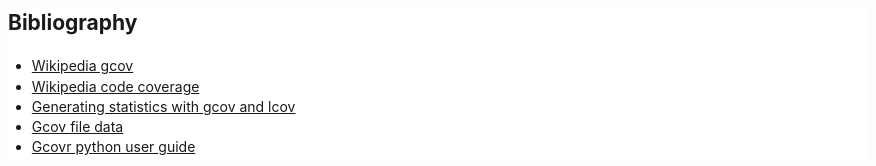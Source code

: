 ## Bibliography

* [Wikipedia gcov](https://en.wikipedia.org/wiki/Gcov)
* [Wikipedia code coverage](https://en.wikipedia.org/wiki/Code_Coverage)
* [Generating statistics with gcov and lcov](https://codeflu.blog/2014/12/26/using-gcov-and-lcov-to-generate-beautiful-c-code-coverage-statistics/)
* [Gcov file data](https://gcc.gnu.org/onlinedocs/gcc-4.1.0/gcc/Gcov-Data-Files.html)
* [Gcovr python user guide](http://gcovr.com/guide.html)
